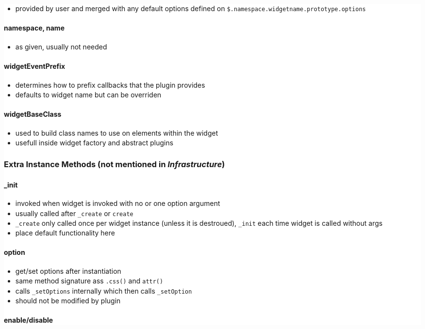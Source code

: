 <ul>
<li>provided by user and merged with any default options defined on <code>$.namespace.widgetname.prototype.options</code>
</li>
</ul><h4>
<a name="namespace-name" class="anchor" href="#namespace-name"><span class="mini-icon mini-icon-link"></span></a>namespace, name</h4>

<ul>
<li>as given, usually not needed</li>
</ul><h4>
<a name="widgeteventprefix" class="anchor" href="#widgeteventprefix"><span class="mini-icon mini-icon-link"></span></a>widgetEventPrefix</h4>

<ul>
<li>determines how to prefix callbacks that the plugin provides</li>
<li>defaults to widget name but can be overriden</li>
</ul><h4>
<a name="widgetbaseclass" class="anchor" href="#widgetbaseclass"><span class="mini-icon mini-icon-link"></span></a>widgetBaseClass</h4>

<ul>
<li>used to build class names to use on elements within the widget</li>
<li>usefull inside widget factory and abstract plugins</li>
</ul><h3>
<a name="extra-instance-methods-not-mentioned-in-infrastructure" class="anchor" href="#extra-instance-methods-not-mentioned-in-infrastructure"><span class="mini-icon mini-icon-link"></span></a>Extra Instance Methods (not mentioned in <em>Infrastructure</em>)</h3>

<h4>
<a name="_init" class="anchor" href="#_init"><span class="mini-icon mini-icon-link"></span></a>_init</h4>

<ul>
<li>invoked when widget is invoked with no or one option argument</li>
<li>usually called after <code>_create</code> or <code>create</code>
</li>
<li>
<code>_create</code> only called once per widget instance (unless it is destroued), <code>_init</code> each time widget is called without args</li>
<li>place default functionality here</li>
</ul><h4>
<a name="option" class="anchor" href="#option"><span class="mini-icon mini-icon-link"></span></a>option</h4>

<ul>
<li>get/set options after instantiation</li>
<li>same method signature ass <code>.css()</code> and <code>attr()</code>
</li>
<li>calls <code>_setOptions</code> internally which then calls <code>_setOption</code>
</li>
<li>should not be modified by plugin</li>
</ul><h4>
<a name="enabledisable" class="anchor" href="#enabledisable"><span class="mini-icon mini-icon-link"></span></a>enable/disable</h4>
